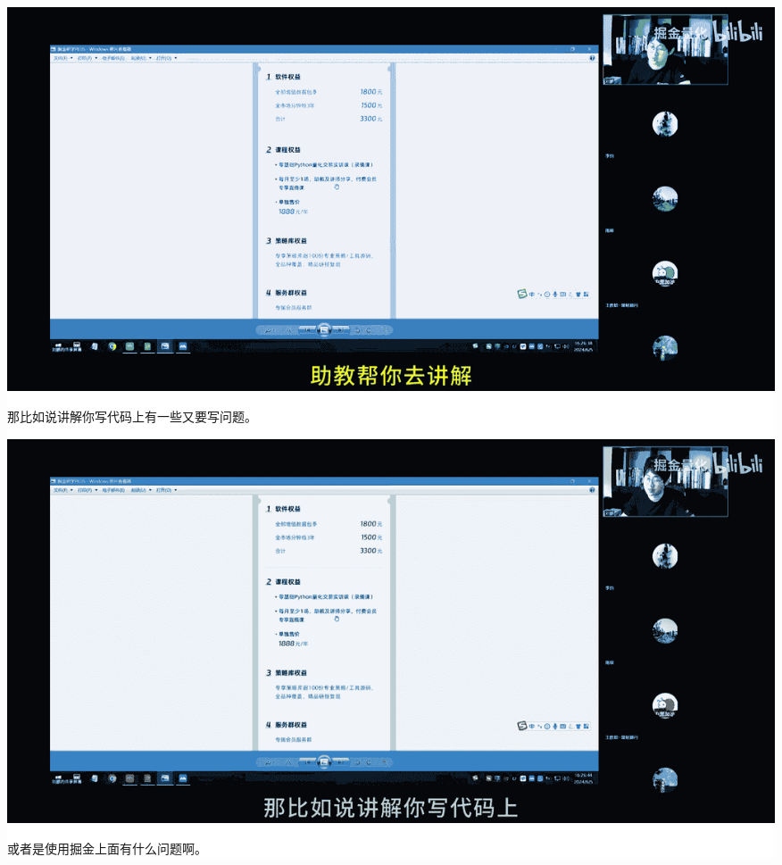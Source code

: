![](img/2fc381bbffe702b3517bb30bd197d332_312.png)

那比如说讲解你写代码上有一些又要写问题。

![](img/2fc381bbffe702b3517bb30bd197d332_314.png)

或者是使用掘金上面有什么问题啊。
